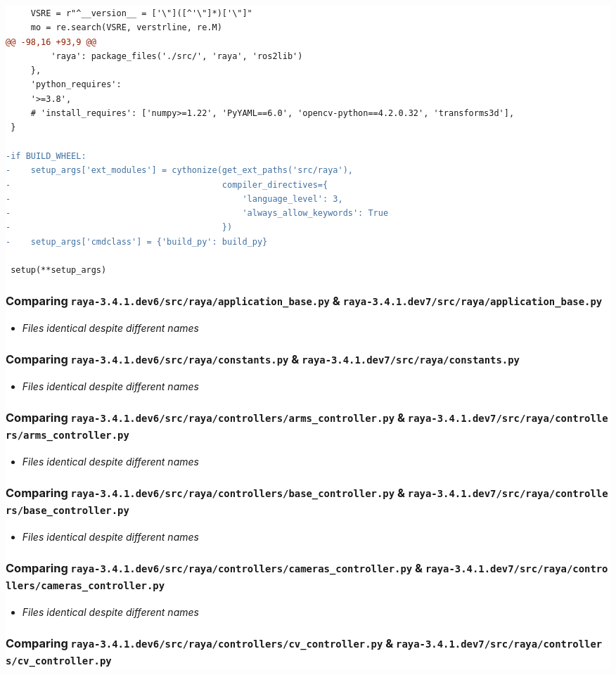 ```diff
     VSRE = r"^__version__ = ['\"]([^'\"]*)['\"]"
     mo = re.search(VSRE, verstrline, re.M)
@@ -98,16 +93,9 @@
         'raya': package_files('./src/', 'raya', 'ros2lib')
     },
     'python_requires':
     '>=3.8',
     # 'install_requires': ['numpy>=1.22', 'PyYAML==6.0', 'opencv-python==4.2.0.32', 'transforms3d'],
 }
 
-if BUILD_WHEEL:
-    setup_args['ext_modules'] = cythonize(get_ext_paths('src/raya'),
-                                          compiler_directives={
-                                              'language_level': 3,
-                                              'always_allow_keywords': True
-                                          })
-    setup_args['cmdclass'] = {'build_py': build_py}
 
 setup(**setup_args)
```

### Comparing `raya-3.4.1.dev6/src/raya/application_base.py` & `raya-3.4.1.dev7/src/raya/application_base.py`

 * *Files identical despite different names*

### Comparing `raya-3.4.1.dev6/src/raya/constants.py` & `raya-3.4.1.dev7/src/raya/constants.py`

 * *Files identical despite different names*

### Comparing `raya-3.4.1.dev6/src/raya/controllers/arms_controller.py` & `raya-3.4.1.dev7/src/raya/controllers/arms_controller.py`

 * *Files identical despite different names*

### Comparing `raya-3.4.1.dev6/src/raya/controllers/base_controller.py` & `raya-3.4.1.dev7/src/raya/controllers/base_controller.py`

 * *Files identical despite different names*

### Comparing `raya-3.4.1.dev6/src/raya/controllers/cameras_controller.py` & `raya-3.4.1.dev7/src/raya/controllers/cameras_controller.py`

 * *Files identical despite different names*

### Comparing `raya-3.4.1.dev6/src/raya/controllers/cv_controller.py` & `raya-3.4.1.dev7/src/raya/controllers/cv_controller.py`
